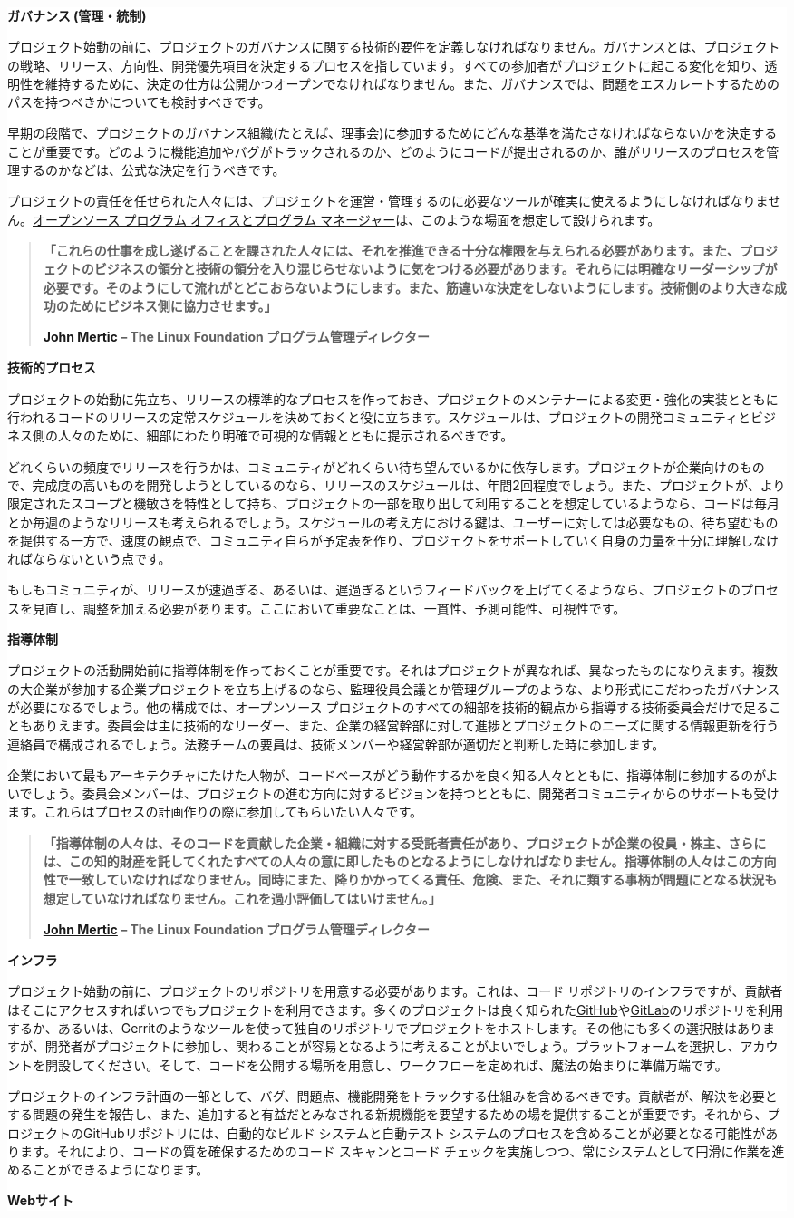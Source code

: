 **ガバナンス (管理・統制)**

プロジェクト始動の前に、プロジェクトのガバナンスに関する技術的要件を定義しなければなりません。ガバナンスとは、プロジェクトの戦略、リリース、方向性、開発優先項目を決定するプロセスを指しています。すべての参加者がプロジェクトに起こる変化を知り、透明性を維持するために、決定の仕方は公開かつオープンでなければなりません。また、ガバナンスでは、問題をエスカレートするためのパスを持つべきかについても検討すべきです。

早期の段階で、プロジェクトのガバナンス組織(たとえば、理事会)に参加するためにどんな基準を満たさなければならないかを決定することが重要です。どのように機能追加やバグがトラックされるのか、どのようにコードが提出されるのか、誰がリリースのプロセスを管理するのかなどは、公式な決定を行うべきです。

プロジェクトの責任を任せられた人々には、プロジェクトを運営・管理するのに必要なツールが確実に使えるようにしなければなりません。[オープンソース プログラム オフィスとプログラム マネージャー](https://www.linuxfoundation.org/?page_id=34557)は、このような場面を想定して設けられます。

> **「これらの仕事を成し遂げることを課された人々には、それを推進できる十分な権限を与えられる必要があります。また、プロジェクトのビジネスの領分と技術の領分を入り混じらせないように気をつける必要があります。それらには明確なリーダーシップが必要です。そのようにして流れがとどこおらないようにします。また、筋違いな決定をしないようにします。技術側のより大きな成功のためにビジネス側に協力させます。」**
>
> **[John Mertic](https://twitter.com/jmertic) –  The Linux Foundation  プログラム管理ディレクター**

**技術的プロセス**

プロジェクトの始動に先立ち、リリースの標準的なプロセスを作っておき、プロジェクトのメンテナーによる変更・強化の実装とともに行われるコードのリリースの定常スケジュールを決めておくと役に立ちます。スケジュールは、プロジェクトの開発コミュニティとビジネス側の人々のために、細部にわたり明確で可視的な情報とともに提示されるべきです。

どれくらいの頻度でリリースを行うかは、コミュニティがどれくらい待ち望んでいるかに依存します。プロジェクトが企業向けのもので、完成度の高いものを開発しようとしているのなら、リリースのスケジュールは、年間2回程度でしょう。また、プロジェクトが、より限定されたスコープと機敏さを特性として持ち、プロジェクトの一部を取り出して利用することを想定しているようなら、コードは毎月とか毎週のようなリリースも考えられるでしょう。スケジュールの考え方における鍵は、ユーザーに対しては必要なもの、待ち望むものを提供する一方で、速度の観点で、コミュニティ自らが予定表を作り、プロジェクトをサポートしていく自身の力量を十分に理解しなければならないという点です。

もしもコミュニティが、リリースが速過ぎる、あるいは、遅過ぎるというフィードバックを上げてくるようなら、プロジェクトのプロセスを見直し、調整を加える必要があります。ここにおいて重要なことは、一貫性、予測可能性、可視性です。

**指導体制**

プロジェクトの活動開始前に指導体制を作っておくことが重要です。それはプロジェクトが異なれば、異なったものになりえます。複数の大企業が参加する企業プロジェクトを立ち上げるのなら、監理役員会議とか管理グループのような、より形式にこだわったガバナンスが必要になるでしょう。他の構成では、オープンソース プロジェクトのすべての細部を技術的観点から指導する技術委員会だけで足ることもありえます。委員会は主に技術的なリーダー、また、企業の経営幹部に対して進捗とプロジェクトのニーズに関する情報更新を行う連絡員で構成されるでしょう。法務チームの要員は、技術メンバーや経営幹部が適切だと判断した時に参加します。

企業において最もアーキテクチャにたけた人物が、コードベースがどう動作するかを良く知る人々とともに、指導体制に参加するのがよいでしょう。委員会メンバーは、プロジェクトの進む方向に対するビジョンを持つとともに、開発者コミュニティからのサポートも受けます。これらはプロセスの計画作りの際に参加してもらいたい人々です。

> **「指導体制の人々は、そのコードを貢献した企業・組織に対する受託者責任があり、プロジェクトが企業の役員・株主、さらには、この知的財産を託してくれたすべての人々の意に即したものとなるようにしなければなりません。指導体制の人々はこの方向性で一致していなければなりません。同時にまた、降りかかってくる責任、危険、また、それに類する事柄が問題にとなる状況も想定していなければなりません。これを過小評価してはいけません。」**
>
> **[John Mertic](https://twitter.com/jmertic) –  The Linux Foundation  プログラム管理ディレクター**

**インフラ**

プロジェクト始動の前に、プロジェクトのリポジトリを用意する必要があります。これは、コード リポジトリのインフラですが、貢献者はそこにアクセスすればいつでもプロジェクトを利用できます。多くのプロジェクトは良く知られた[GitHub](https://github.com/)や[GitLab](https://about.gitlab.com/)のリポジトリを利用するか、あるいは、Gerritのようなツールを使って独自のリポジトリでプロジェクトをホストします。その他にも多くの選択肢はありますが、開発者がプロジェクトに参加し、関わることが容易となるように考えることがよいでしょう。プラットフォームを選択し、アカウントを開設してください。そして、コードを公開する場所を用意し、ワークフローを定めれば、魔法の始まりに準備万端です。

プロジェクトのインフラ計画の一部として、バグ、問題点、機能開発をトラックする仕組みを含めるべきです。貢献者が、解決を必要とする問題の発生を報告し、また、追加すると有益だとみなされる新規機能を要望するための場を提供することが重要です。それから、プロジェクトのGitHubリポジトリには、自動的なビルド システムと自動テスト システムのプロセスを含めることが必要となる可能性があります。それにより、コードの質を確保するためのコード スキャンとコード チェックを実施しつつ、常にシステムとして円滑に作業を進めることができるようになります。

**Webサイト**
